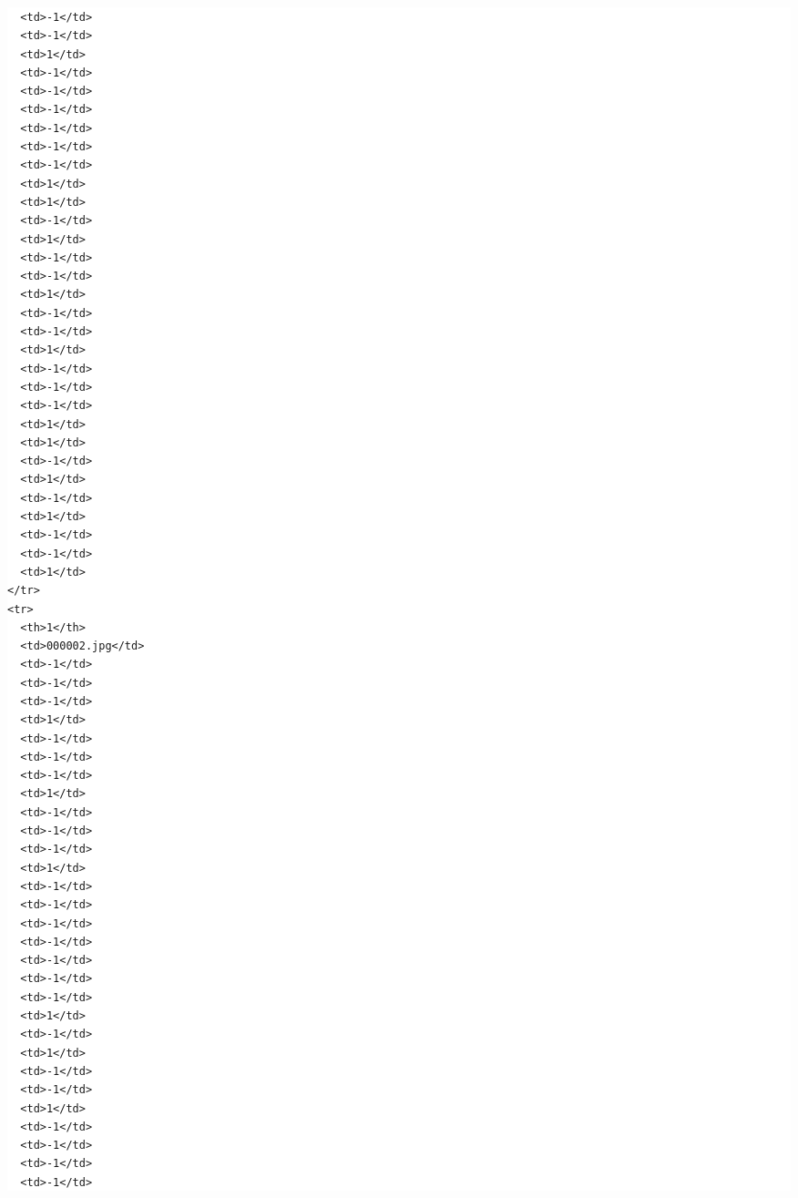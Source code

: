       <td>-1</td>
      <td>-1</td>
      <td>1</td>
      <td>-1</td>
      <td>-1</td>
      <td>-1</td>
      <td>-1</td>
      <td>-1</td>
      <td>-1</td>
      <td>1</td>
      <td>1</td>
      <td>-1</td>
      <td>1</td>
      <td>-1</td>
      <td>-1</td>
      <td>1</td>
      <td>-1</td>
      <td>-1</td>
      <td>1</td>
      <td>-1</td>
      <td>-1</td>
      <td>-1</td>
      <td>1</td>
      <td>1</td>
      <td>-1</td>
      <td>1</td>
      <td>-1</td>
      <td>1</td>
      <td>-1</td>
      <td>-1</td>
      <td>1</td>
    </tr>
    <tr>
      <th>1</th>
      <td>000002.jpg</td>
      <td>-1</td>
      <td>-1</td>
      <td>-1</td>
      <td>1</td>
      <td>-1</td>
      <td>-1</td>
      <td>-1</td>
      <td>1</td>
      <td>-1</td>
      <td>-1</td>
      <td>-1</td>
      <td>1</td>
      <td>-1</td>
      <td>-1</td>
      <td>-1</td>
      <td>-1</td>
      <td>-1</td>
      <td>-1</td>
      <td>-1</td>
      <td>1</td>
      <td>-1</td>
      <td>1</td>
      <td>-1</td>
      <td>-1</td>
      <td>1</td>
      <td>-1</td>
      <td>-1</td>
      <td>-1</td>
      <td>-1</td>